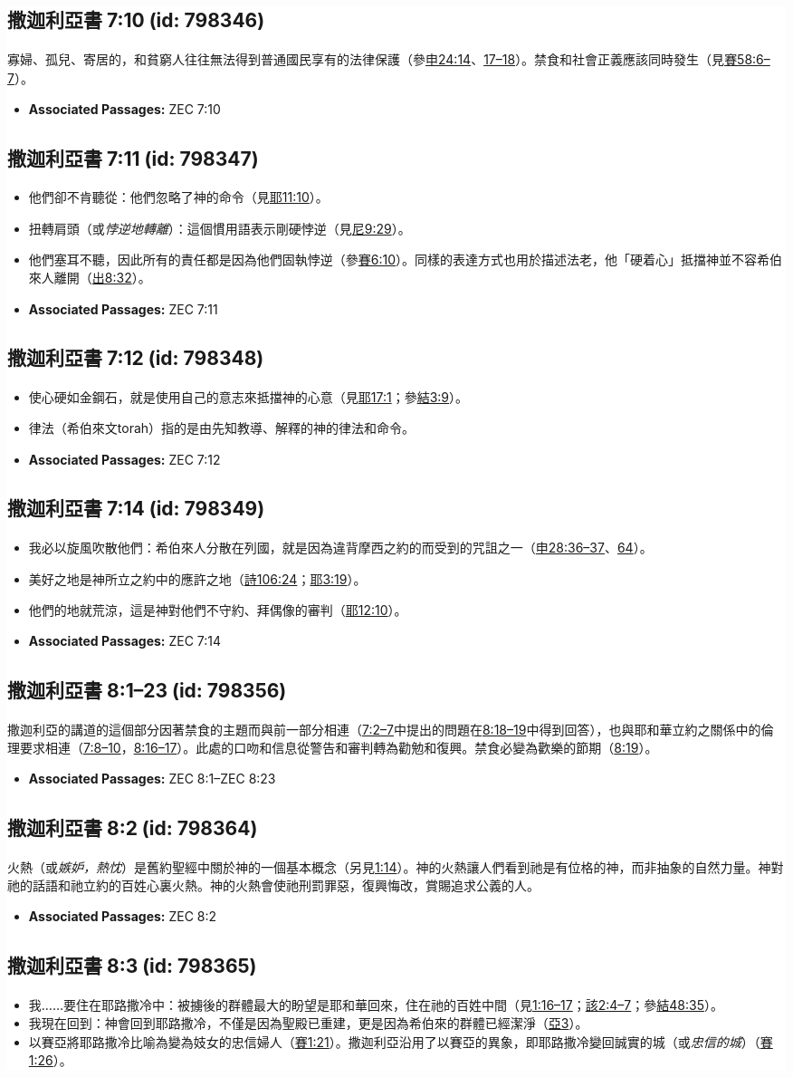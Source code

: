 ## 撒迦利亞書 7:10 (id: 798346)

寡婦、孤兒、寄居的，和貧窮人往往無法得到普通國民享有的法律保護（參[申24:14](https://ref.ly/Deut24:14)、[17–18](https://ref.ly/Deut24:17-Deut24:18)）。禁食和社會正義應該同時發生（見[賽58:6–7](https://ref.ly/Isa58:6-Isa58:7)）。

* **Associated Passages:** ZEC 7:10

## 撒迦利亞書 7:11 (id: 798347)

* 他們卻不肯聽從：他們忽略了神的命令（見[耶11:10](https://ref.ly/Jer11:10)）。
* 扭轉肩頭（或*悖逆地轉離*）：這個慣用語表示剛硬悖逆（見[尼9:29](https://ref.ly/Neh9:29)）。
* 他們塞耳不聽，因此所有的責任都是因為他們固執悖逆（參[賽6:10](https://ref.ly/Isa6:10)）。同樣的表達方式也用於描述法老，他「硬着心」抵擋神並不容希伯來人離開（[出8:32](https://ref.ly/Exod8:32)）。

* **Associated Passages:** ZEC 7:11

## 撒迦利亞書 7:12 (id: 798348)

* 使心硬如金鋼石，就是使用自己的意志來抵擋神的心意（見[耶17:1](https://ref.ly/Jer17:1)；參[結3:9](https://ref.ly/Ezek3:9)）。
* 律法（希伯來文torah）指的是由先知教導、解釋的神的律法和命令。

* **Associated Passages:** ZEC 7:12

## 撒迦利亞書 7:14 (id: 798349)

* 我必以旋風吹散他們：希伯來人分散在列國，就是因為違背摩西之約的而受到的咒詛之一（[申28:36–37](https://ref.ly/Deut28:36-Deut28:37)、[64](https://ref.ly/Deut28:64)）。
* 美好之地是神所立之約中的應許之地（[詩106:24](https://ref.ly/Ps106:24)；[耶3:19](https://ref.ly/Jer3:19)）。
* 他們的地就荒涼，這是神對他們不守約、拜偶像的審判（[耶12:10](https://ref.ly/Jer12:10)）。

* **Associated Passages:** ZEC 7:14

## 撒迦利亞書 8:1–23 (id: 798356)

撒迦利亞的講道的這個部分因著禁食的主題而與前一部分相連（[7:2–7](https://ref.ly/Zech7:2-Zech7:7)中提出的問題在[8:18–19](https://ref.ly/Zech8:18-Zech8:19)中得到回答），也與耶和華立約之關係中的倫理要求相連（[7:8–10](https://ref.ly/Zech7:8-Zech7:10)，[8:16–17](https://ref.ly/Zech8:16-Zech8:17)）。此處的口吻和信息從警告和審判轉為勸勉和復興。禁食必變為歡樂的節期（[8:19](https://ref.ly/Zech8:19)）。

* **Associated Passages:** ZEC 8:1–ZEC 8:23

## 撒迦利亞書 8:2 (id: 798364)

火熱（或*嫉妒，熱忱*）是舊約聖經中關於神的一個基本概念（另見[1:14](https://ref.ly/Zech1:14)）。神的火熱讓人們看到祂是有位格的神，而非抽象的自然力量。神對祂的話語和祂立約的百姓心裏火熱。神的火熱會使祂刑罰罪惡，復興悔改，賞賜追求公義的人。

* **Associated Passages:** ZEC 8:2

## 撒迦利亞書 8:3 (id: 798365)

* 我……要住在耶路撒冷中：被擄後的群體最大的盼望是耶和華回來，住在祂的百姓中間（見[1:16–17](https://ref.ly/Zech1:16-Zech1:17)；[該2:4–7](https://ref.ly/Hag2:4-Hag2:7)；參[結48:35](https://ref.ly/Ezek48:35)）。
* 我現在回到：神會回到耶路撒冷，不僅是因為聖殿已重建，更是因為希伯來的群體已經潔淨（[亞3](https://ref.ly/Zech3:1-Zech3:10)）。
* 以賽亞將耶路撒冷比喻為變為妓女的忠信婦人（[賽1:21](https://ref.ly/Isa1:21)）。撒迦利亞沿用了以賽亞的異象，即耶路撒冷變回誠實的城（或*忠信的城*）（[賽1:26](https://ref.ly/Isa1:26)）。

